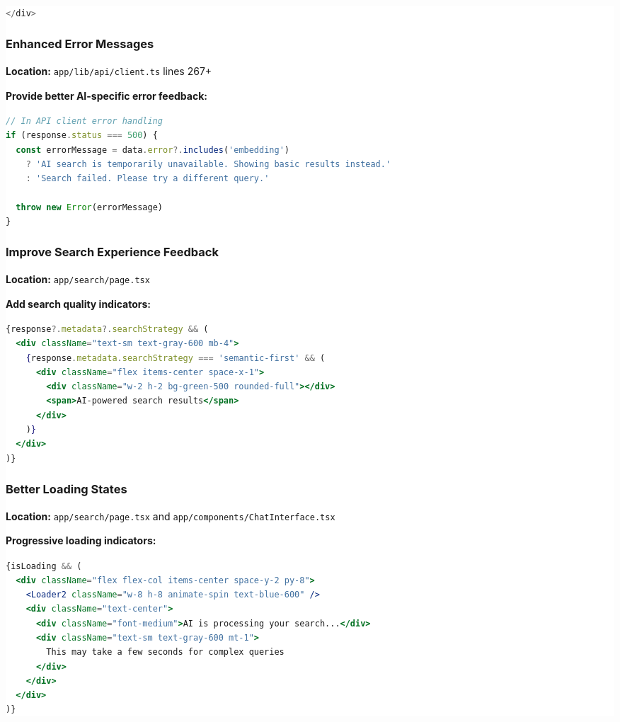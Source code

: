 ```jsx
</div>
```

### Enhanced Error Messages
**Location:** `app/lib/api/client.ts` lines 267+

**Provide better AI-specific error feedback:**
```typescript
// In API client error handling
if (response.status === 500) {
  const errorMessage = data.error?.includes('embedding') 
    ? 'AI search is temporarily unavailable. Showing basic results instead.'
    : 'Search failed. Please try a different query.'
    
  throw new Error(errorMessage)
}
```

### Improve Search Experience Feedback
**Location:** `app/search/page.tsx`

**Add search quality indicators:**
```jsx
{response?.metadata?.searchStrategy && (
  <div className="text-sm text-gray-600 mb-4">
    {response.metadata.searchStrategy === 'semantic-first' && (
      <div className="flex items-center space-x-1">
        <div className="w-2 h-2 bg-green-500 rounded-full"></div>
        <span>AI-powered search results</span>
      </div>
    )}
  </div>
)}
```

### Better Loading States
**Location:** `app/search/page.tsx` and `app/components/ChatInterface.tsx`

**Progressive loading indicators:**
```jsx
{isLoading && (
  <div className="flex flex-col items-center space-y-2 py-8">
    <Loader2 className="w-8 h-8 animate-spin text-blue-600" />
    <div className="text-center">
      <div className="font-medium">AI is processing your search...</div>
      <div className="text-sm text-gray-600 mt-1">
        This may take a few seconds for complex queries
      </div>
    </div>
  </div>
)}
```
